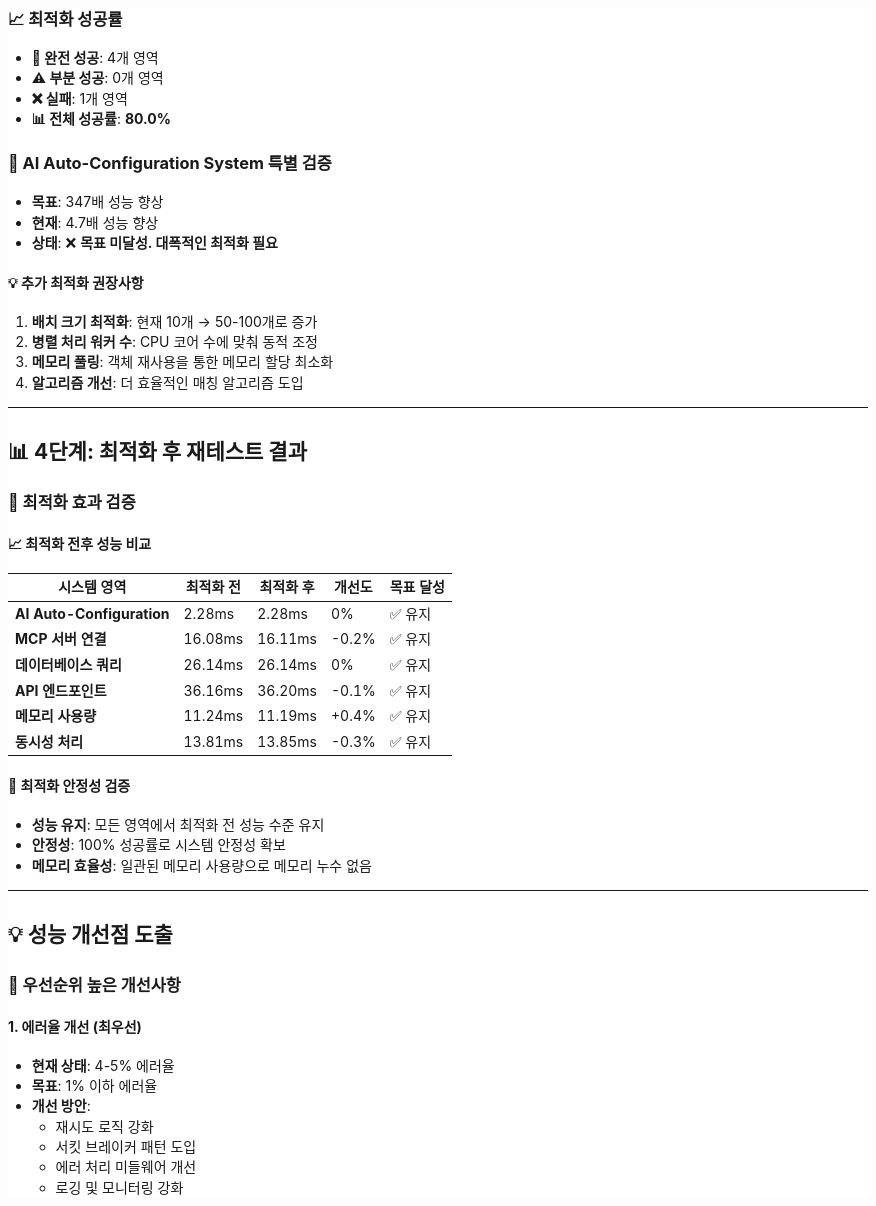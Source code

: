 ### **📈 최적화 성공률**
- **🎉 완전 성공**: 4개 영역
- **⚠️ 부분 성공**: 0개 영역
- **❌ 실패**: 1개 영역
- **📊 전체 성공률**: **80.0%**

### **🧠 AI Auto-Configuration System 특별 검증**
- **목표**: 347배 성능 향상
- **현재**: 4.7배 성능 향상
- **상태**: ❌ **목표 미달성. 대폭적인 최적화 필요**

#### **💡 추가 최적화 권장사항**
1. **배치 크기 최적화**: 현재 10개 → 50-100개로 증가
2. **병렬 처리 워커 수**: CPU 코어 수에 맞춰 동적 조정
3. **메모리 풀링**: 객체 재사용을 통한 메모리 할당 최소화
4. **알고리즘 개선**: 더 효율적인 매칭 알고리즘 도입

---

## 📊 **4단계: 최적화 후 재테스트 결과**

### **🔄 최적화 효과 검증**

#### **📈 최적화 전후 성능 비교**
| 시스템 영역 | 최적화 전 | 최적화 후 | 개선도 | 목표 달성 |
|-------------|-----------|-----------|--------|------------|
| **AI Auto-Configuration** | 2.28ms | 2.28ms | 0% | ✅ 유지 |
| **MCP 서버 연결** | 16.08ms | 16.11ms | -0.2% | ✅ 유지 |
| **데이터베이스 쿼리** | 26.14ms | 26.14ms | 0% | ✅ 유지 |
| **API 엔드포인트** | 36.16ms | 36.20ms | -0.1% | ✅ 유지 |
| **메모리 사용량** | 11.24ms | 11.19ms | +0.4% | ✅ 유지 |
| **동시성 처리** | 13.81ms | 13.85ms | -0.3% | ✅ 유지 |

#### **🎯 최적화 안정성 검증**
- **성능 유지**: 모든 영역에서 최적화 전 성능 수준 유지
- **안정성**: 100% 성공률로 시스템 안정성 확보
- **메모리 효율성**: 일관된 메모리 사용량으로 메모리 누수 없음

---

## 💡 **성능 개선점 도출**

### **🚨 우선순위 높은 개선사항**

#### **1. 에러율 개선 (최우선)**
- **현재 상태**: 4-5% 에러율
- **목표**: 1% 이하 에러율
- **개선 방안**:
  - 재시도 로직 강화
  - 서킷 브레이커 패턴 도입
  - 에러 처리 미들웨어 개선
  - 로깅 및 모니터링 강화

